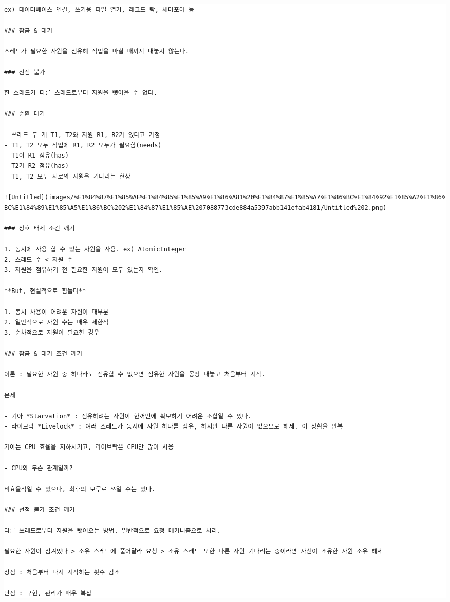     ex) 데이터베이스 연결, 쓰기용 파일 열기, 레코드 락, 세마포어 등

    ### 잠금 & 대기

    스레드가 필요한 자원을 점유해 작업을 마칠 때까지 내놓지 않는다.

    ### 선점 불가

    한 스레드가 다른 스레드로부터 자원을 뺏어올 수 없다.

    ### 순환 대기

    - 쓰레드 두 개 T1, T2와 자원 R1, R2가 있다고 가정
    - T1, T2 모두 작업에 R1, R2 모두가 필요함(needs)
    - T1이 R1 점유(has)
    - T2가 R2 점유(has)
    - T1, T2 모두 서로의 자원을 기다리는 현상

    ![Untitled](images/%E1%84%87%E1%85%AE%E1%84%85%E1%85%A9%E1%86%A81%20%E1%84%87%E1%85%A7%E1%86%BC%E1%84%92%E1%85%A2%E1%86%BC%E1%84%89%E1%85%A5%E1%86%BC%202%E1%84%87%E1%85%AE%207088773cde884a5397abb141efab4181/Untitled%202.png)

    ### 상호 배제 조건 깨기

    1. 동시에 사용 할 수 있는 자원을 사용. ex) AtomicInteger
    2. 스레드 수 < 자원 수
    3. 자원을 점유하기 전 필요한 자원이 모두 있는지 확인.

    **But, 현실적으로 힘들다**

    1. 동시 사용이 어려운 자원이 대부분
    2. 일반적으로 자원 수는 매우 제한적
    3. 순차적으로 자원이 필요한 경우

    ### 잠금 & 대기 조건 깨기

    이론 : 필요한 자원 중 하나라도 점유할 수 없으면 점유한 자원을 몽땅 내놓고 처음부터 시작.

    문제

    - 기아 *Starvation* : 점유하려는 자원이 한꺼번에 확보하기 어려운 조합일 수 있다.
    - 라이브락 *Livelock* : 여러 스레드가 동시에 자원 하나를 점유, 하지만 다른 자원이 없으므로 해제. 이 상황을 반복

    기아는 CPU 효율을 저하시키고, 라이브락은 CPU만 많이 사용

    - CPU와 무슨 관계일까?

    비효율적일 수 있으나, 최후의 보루로 쓰일 수는 있다.

    ### 선점 불가 조건 깨기

    다른 쓰레드로부터 자원을 뺏어오는 방법. 일반적으로 요청 메커니즘으로 처리.

    필요한 자원이 잠겨있다 > 소유 스레드에 풀어달라 요청 > 소유 스레드 또한 다른 자원 기다리는 중이라면 자신이 소유한 자원 소유 해제

    장점 : 처음부터 다시 시작하는 횟수 감소

    단점 : 구현, 관리가 매우 복잡

